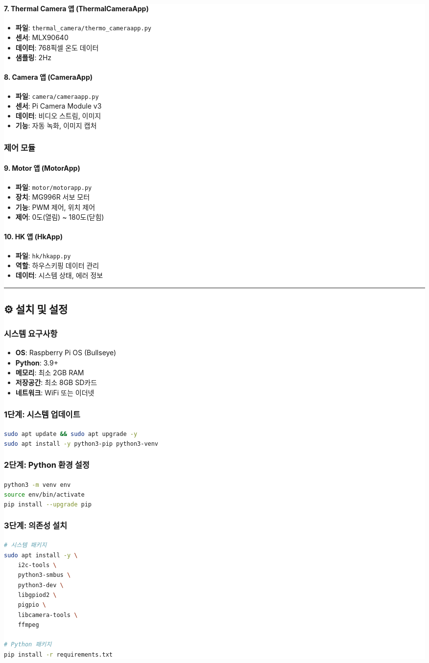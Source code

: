 #### **7. Thermal Camera 앱 (ThermalCameraApp)**
- **파일**: `thermal_camera/thermo_cameraapp.py`
- **센서**: MLX90640
- **데이터**: 768픽셀 온도 데이터
- **샘플링**: 2Hz

#### **8. Camera 앱 (CameraApp)**
- **파일**: `camera/cameraapp.py`
- **센서**: Pi Camera Module v3
- **데이터**: 비디오 스트림, 이미지
- **기능**: 자동 녹화, 이미지 캡처

### **제어 모듈**

#### **9. Motor 앱 (MotorApp)**
- **파일**: `motor/motorapp.py`
- **장치**: MG996R 서보 모터
- **기능**: PWM 제어, 위치 제어
- **제어**: 0도(열림) ~ 180도(닫힘)

#### **10. HK 앱 (HkApp)**
- **파일**: `hk/hkapp.py`
- **역할**: 하우스키핑 데이터 관리
- **데이터**: 시스템 상태, 에러 정보

---

## ⚙️ **설치 및 설정**

### **시스템 요구사항**
- **OS**: Raspberry Pi OS (Bullseye)
- **Python**: 3.9+
- **메모리**: 최소 2GB RAM
- **저장공간**: 최소 8GB SD카드
- **네트워크**: WiFi 또는 이더넷

### **1단계: 시스템 업데이트**
```bash
sudo apt update && sudo apt upgrade -y
sudo apt install -y python3-pip python3-venv
```

### **2단계: Python 환경 설정**
```bash
python3 -m venv env
source env/bin/activate
pip install --upgrade pip
```

### **3단계: 의존성 설치**
```bash
# 시스템 패키지
sudo apt install -y \
    i2c-tools \
    python3-smbus \
    python3-dev \
    libgpiod2 \
    pigpio \
    libcamera-tools \
    ffmpeg

# Python 패키지
pip install -r requirements.txt
```